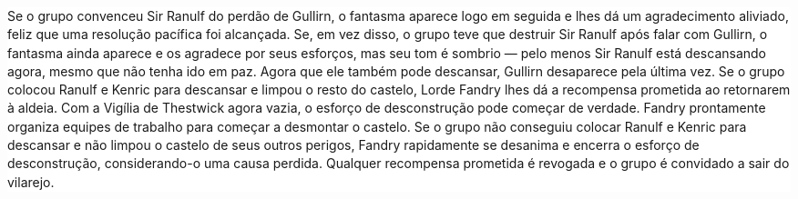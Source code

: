 Se o grupo convenceu Sir Ranulf do perdão de Gullirn, o fantasma aparece logo em seguida e lhes dá um agradecimento aliviado, feliz que uma resolução pacífica foi alcançada. Se, em vez disso, o grupo teve que destruir Sir Ranulf após falar com Gullirn, o fantasma ainda aparece e os agradece por seus esforços, mas seu tom é sombrio — pelo menos Sir Ranulf está descansando agora, mesmo que não tenha ido em paz. Agora que ele também pode descansar, Gullirn desaparece pela última vez. Se o grupo colocou Ranulf e Kenric para descansar e limpou o resto do castelo, Lorde Fandry lhes dá a recompensa prometida ao retornarem à aldeia. Com a Vigília de Thestwick agora vazia, o esforço de desconstrução pode começar de verdade. Fandry prontamente organiza equipes de trabalho para começar a desmontar o castelo. Se o grupo não conseguiu colocar Ranulf e Kenric para descansar e não limpou o castelo de seus outros perigos, Fandry rapidamente se desanima e encerra o esforço de desconstrução, considerando-o uma causa perdida. Qualquer recompensa prometida é revogada e o grupo é convidado a sair do vilarejo.

